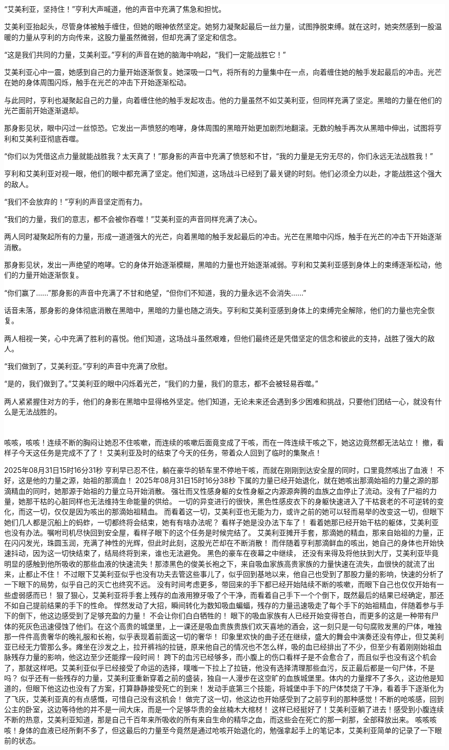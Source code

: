 “艾美利亚，坚持住！”亨利大声喊道，他的声音中充满了焦急和担忧。

艾美利亚抬起头，尽管身体被触手缠住，但她的眼神依然坚定。她努力凝聚起最后一丝力量，试图挣脱束缚。就在这时，她突然感到一股温暖的力量从亨利的方向传来，这股力量虽然微弱，但却充满了坚定和信念。

“这是我们共同的力量，艾美利亚。”亨利的声音在她的脑海中响起，“我们一定能战胜它！”

艾美利亚心中一震，她感到自己的力量开始逐渐恢复。她深吸一口气，将所有的力量集中在一点，向着缠住她的触手发起最后的冲击。光芒在她的身体周围闪烁，触手在光芒的冲击下开始逐渐松动。

与此同时，亨利也凝聚起自己的力量，向着缠住他的触手发起攻击。他的力量虽然不如艾美利亚，但同样充满了坚定。黑暗的力量在他们的光芒面前开始逐渐退却。

那身影见状，眼中闪过一丝惊恐。它发出一声愤怒的咆哮，身体周围的黑暗开始更加剧烈地翻滚。无数的触手再次从黑暗中伸出，试图将亨利和艾美利亚彻底吞噬。

“你们以为凭借这点力量就能战胜我？太天真了！”那身影的声音中充满了愤怒和不甘，“我的力量是无穷无尽的，你们永远无法战胜我！”

亨利和艾美利亚对视一眼，他们的眼中都充满了坚定。他们知道，这场战斗已经到了最关键的时刻。他们必须全力以赴，才能战胜这个强大的敌人。

“我们不会放弃的！”亨利的声音坚定而有力。

“我们的力量，我们的意志，都不会被你吞噬！”艾美利亚的声音同样充满了决心。

两人同时凝聚起所有的力量，形成一道道强大的光芒，向着黑暗的触手发起最后的冲击。光芒在黑暗中闪烁，触手在光芒的冲击下开始逐渐消散。

那身影见状，发出一声绝望的咆哮。它的身体开始逐渐模糊，黑暗的力量也开始逐渐减弱。亨利和艾美利亚感到身体上的束缚逐渐松动，他们的力量开始逐渐恢复。

“你们赢了……”那身影的声音中充满了不甘和绝望，“但你们不知道，我的力量永远不会消失……”

话音未落，那身影的身体彻底消散在黑暗中，黑暗的力量也随之消失。亨利和艾美利亚感到身体上的束缚完全解除，他们的力量也完全恢复。

两人相视一笑，心中充满了胜利的喜悦。他们知道，这场战斗虽然艰难，但他们最终还是凭借坚定的信念和彼此的支持，战胜了强大的敌人。

“我们做到了，艾美利亚。”亨利的声音中充满了欣慰。

“是的，我们做到了。”艾美利亚的眼中闪烁着光芒，“我们的力量，我们的意志，都不会被轻易吞噬。”

两人紧紧握住对方的手，他们的身影在黑暗中显得格外坚定。他们知道，无论未来还会遇到多少困难和挑战，只要他们团结一心，就没有什么是无法战胜的。



#
 咳咳，咳咳！连续不断的胸闷让她忍不住咳嗽，而连续的咳嗽后面竟变成了干咳，而在一阵连续干咳之下，她这边竟然都无法站立！
撤，看样子今天这任务是完成不了了！
艾美利亚及时的结束了今天的任务，带着众人回到了临时的集聚点！

2025年08月31日15时16分31秒
亨利早已忍不住，躺在豪华的轿车里不停地干咳，而就在刚刚到达安全屋的同时，口里竟然咳出了血液！
不好，这是他的力量之源，始祖的那滴血！
2025年08月31日15时16分38秒
下属的力量已经开始退化，就在她咳出那滴始祖的力量之源的那滴精血的同时，她那源于始祖的力量立马开始消散。
强壮而又性感身躯的女性身躯之内源源奔腾的血族之血停止了流动。没有了尸祖的力量，她那干枯的心脏同样也无法维持生命能量的供给。
一切的异变进行的很快，黑色性感皮衣下的身躯快速进入了干枯衰老的不可逆转的变化，而这一切，仅仅是因为咳出的那滴始祖精血。
而看着这一切，艾美利亚也无能为力，或许之前的她可以轻而易举的改变这一切，但眼下她们几人都是沉船上的蚂蚱，一切都终将会结束，她有有啥办法呢？
看样子她是没办法下车了！
看着她那已经开始干枯的躯体，艾美利亚也没有办法。嘱咐司机尽快回到安全屋，看样子眼下的这个任务是时候完结了。
艾美利亚摊开手套，那滴她的精血，那来自始祖的力量，正在闪闪发光，珠圆玉润，充满了神性的光辉，但此时此刻，这股光芒却在不断消散！
而伴随着亨利那滴鲜血的咳出，她自己的身体也开始快速抖动，因为这一切快结束了，结局终将到来，谁也无法避免。
黑色的豪车在夜幕之中继续，
还没有来得及将他扶到大厅，艾美利亚毕竟明显的感触到他所吸收的那些血液的快速流失！那漆黑色的俊美长袍之下，来自吸血家族高贵家族的力量快速在流失，血很快的就流了出来，止都止不住！
不过眼下艾美利亚似乎也没有功夫去管这些事儿了，似乎回到基地以来，他自己也受到了那股力量的影响，快速的分析了一下眼下的局势，似乎自己的灭亡也终究不远。
没有时间考虑更多，带回来的手下都已经开始陆续不断的咳嗽，而眼下自己也仅仅开始有一些虚弱感而已！
狠了狠心，艾美利亚将手套上残存的血液用獠牙吸了个干净，而看着自己手下一个个倒下，既然最后的结果已经确定，那还不如自己提前结果的手下的性命。
悍然发动了大招，瞬间转化为数知吸血蝙蝠，残存的力量迅速吸走了每个手下的始祖精血，伴随着参与手下的倒下，他这边感受到了足够充盈的力量！
不会让你们白白牺牲的！
眼下的吸血家族有人已经开始变得苍白，而更多的这是一种带有尸体的死灰色迅速侵蚀了他们。在这个高贵的城堡里，上一课还是吸血贵族贵族们欢天喜地的酒会，这一刻只是一句句腐败发黑的尸体，唯独那一件件高贵奢华的晚礼服和长袍，似乎表现着前面这一切的奢华！
印象里欢快的曲子还在继续，盛大的舞会中演奏还没有停止，但艾美利亚已经无力管那么多。瘫坐在沙发之上，拉开裤裆的拉链，原来他自己的情况也不怎么样，吸的血已经排出了不少，但至少有着刚刚始祖血脉残存力量的影响，他这边至少还能撑一段时间！
跨下的血污已经够多，而小腹上的伤口看样子是不会愈合了，而且似乎也没有这个机会了，那就这样吧。艾美利亚似乎已经接受了命运的选择，噗嗤一下拉上了拉链，他没有选择清理那些血污，反正最后都是一句尸体，不是吗？
似乎还有一些残存的力量，艾美利亚重新穿着之前的盛装，独自一人漫步在这空旷的血族城堡里。体内的力量撑不了多久，这边他是知道的，但眼下他这边也没有了方案，打算静静接受死亡的到来！
发动手底第三个技能，将城堡中手下的尸体焚烧了干净，看着手下逐渐化为了飞灰，艾美利亚真的有点感慨，可惜自己没有这机会！
做完了这一切，他这边也开始感受到了之前亨利的那种感觉！不断的呛咳感，回到公主的卧室，这边等待他的并不是一间大床，而是一个足够华贵的金丝楠木大棺材！
这样已经挺好了！艾美利亚躺了进去！感受到小腹连续不断的热意，艾美利亚知道，那是自己千百年来所吸收的所有来自生命的精华之血，而这些会在死亡的那一刹那，全部释放出来。
咳咳咳咳！身体的血液已经所剩不多了，但这最后的力量至今竟然是通过呛咳开始退化的，勉强拿起手上的笔记本，艾美利亚简单的记录了一下眼前的状态。
